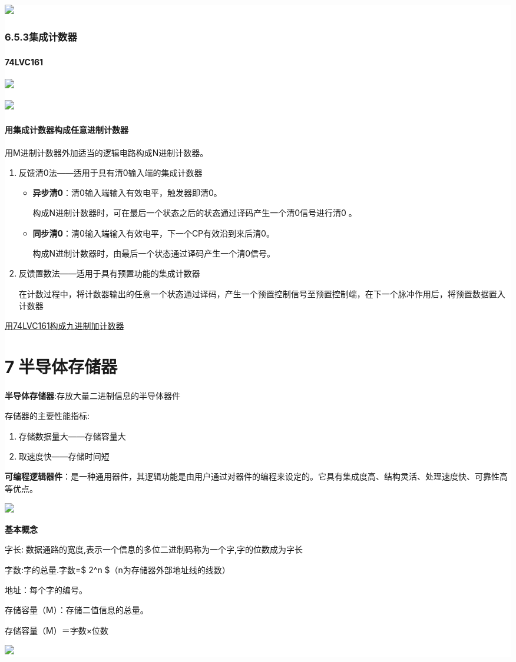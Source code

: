 ![](/image/image_u6mHPk2EzQ.png)

### 6.5.3集成计数器

#### 74LVC161

![](/image/image__1PsMw7nfD.png)

![](/image/image_qqwnFzbt81.png)

#### 用集成计数器构成任意进制计数器

&#x20;用M进制计数器外加适当的逻辑电路构成N进制计数器。

1. 反馈清0法——适用于具有清0输入端的集成计数器

    * **异步清0**：清0输入端输入有效电平，触发器即清0。

        构成N进制计数器时，可在最后一个状态之后的状态通过译码产生一个清0信号进行清0 。

    * **同步清0**：清0输入端输入有效电平，下一个CP有效沿到来后清0。

        构成N进制计数器时，由最后一个状态通过译码产生一个清0信号。&#x20;

2. 反馈置数法——适用于具有预置功能的集成计数器

    在计数过程中，将计数器输出的任意一个状态通过译码，产生一个预置控制信号至预置控制端，在下一个脉冲作用后，将预置数据置入计数器

[用74LVC161构成九进制加计数器](用74LVC161构成九进制加计数器/用74LVC161构成九进制加计数器.md " 用74LVC161构成九进制加计数器")

# 7 半导体存储器

**半导体存储器**:存放大量二进制信息的半导体器件

存储器的主要性能指标:

1. 存储数据量大——存储容量大

2. 取速度快——存储时间短

**可编程逻辑器件**：是一种通用器件，其逻辑功能是由用户通过对器件的编程来设定的。它具有集成度高、结构灵活、处理速度快、可靠性高等优点。

![](/image/image_ULUSXMa6Ac.png)

**基本概念**

字长: 数据通路的宽度,表示一个信息的多位二进制码称为一个字,字的位数成为字长

字数:字的总量.字数=$ 2^n
  $（n为存储器外部地址线的线数）

地址：每个字的编号。

存储容量（M）：存储二值信息的总量。

存储容量（M）＝字数×位数

![](image/image_gq2365blrW.png)
